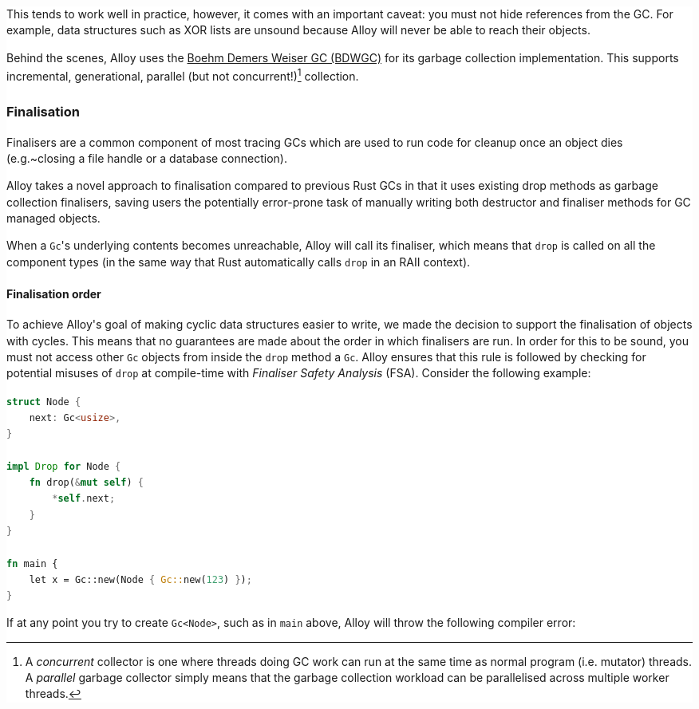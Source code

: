This tends to work well in practice, however, it comes with an important caveat:
you must not hide references from the GC. For example, data structures
such as XOR lists are unsound because Alloy will never be able to reach their
objects.

Behind the scenes, Alloy uses the [Boehm Demers Weiser GC (BDWGC)] for its
garbage collection implementation. This supports incremental, generational,
parallel (but not concurrent!)[^1] collection.

[^1]: A _concurrent_ collector is one where threads doing GC work can run at the
    same time as normal program (i.e. mutator) threads. A _parallel_ garbage
    collector simply means that the garbage collection workload can be
    parallelised across multiple worker threads.

### Finalisation

Finalisers are a common component of most tracing GCs which are used to run code
for cleanup once an object dies (e.g.~closing a file handle or a database
connection).

Alloy takes a novel approach to finalisation compared to previous Rust GCs in
that it uses existing drop methods as garbage collection finalisers, saving
users the potentially error-prone task of manually writing both destructor and
finaliser methods for GC managed objects.

When a `Gc`'s underlying contents becomes unreachable, Alloy will call its
finaliser, which means that `drop` is called on all the component types (in the
same way that Rust automatically calls `drop` in an RAII context).

#### Finalisation order

To achieve Alloy's goal of making cyclic data structures easier to write, we
made the decision to support the finalisation of objects with cycles. This means
that no guarantees are made about the order in which finalisers are run. In
order for this to be sound, you must not access other `Gc` objects from inside
the `drop` method a `Gc`. Alloy ensures that this rule is followed by checking
for potential misuses of `drop` at compile-time with _Finaliser
Safety Analysis_ (FSA). Consider the following example:

```rust
struct Node {
    next: Gc<usize>,
}

impl Drop for Node {
    fn drop(&mut self) {
        *self.next;
    }
}

fn main {
    let x = Gc::new(Node { Gc::new(123) });
}
```

If at any point you try to create `Gc<Node>`, such as in `main` above, Alloy will throw the following
compiler error:


[installation guide]: https://github.com/rust-lang/rust#installing-from-source
[source]: https://github.com/softdevteam/alloy
[Boehm Demers Weiser GC (BDWGC)]: https://github.com/ivmai/bdwgc